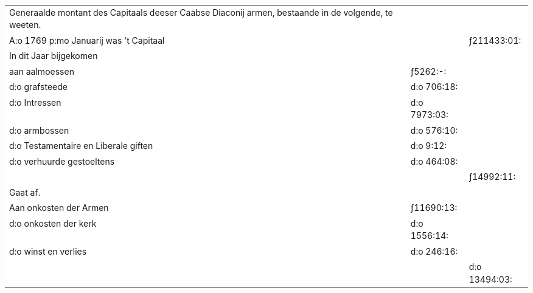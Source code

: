 <table>
  <tbody>
    <tr>
      <td>Generaalde montant des Capitaals deeser Caabse Diaconij armen, bestaande in de volgende, te weeten.</td>
    </tr>
    <tr>
      <td>A:o 1769 p:mo Januarij was 't Capitaal</td>
      <td>&nbsp;</td>
      <td>ƒ211433:01:</td>
    </tr>
    <tr>
      <td>In dit Jaar bijgekomen</td>
    </tr>
    <tr>
      <td>aan aalmoessen</td>
      <td>ƒ5262:-:</td>
    </tr>
    <tr>
      <td>d:o grafsteede</td>
      <td>d:o 706:18:</td>
    </tr>
    <tr>
      <td>d:o Intressen</td>
      <td>d:o 7973:03:</td>
    </tr>
    <tr>
      <td>d:o armbossen</td>
      <td>d:o 576:10:</td>
    </tr>
    <tr>
      <td>d:o Testamentaire en Liberale giften</td>
      <td>d:o 9:12:</td>
    </tr>
    <tr>
      <td>d:o verhuurde gestoeltens</td>
      <td>d:o 464:08:</td>
    </tr>
    <tr>
      <td>&nbsp;</td>
      <td>&nbsp;</td>
      <td>ƒ14992:11:</td>
    </tr>
    <tr>
      <td>Gaat af.</td>
    </tr>
    <tr>
      <td>Aan onkosten der Armen</td>
      <td>ƒ11690:13:</td>
    </tr>
    <tr>
      <td>d:o onkosten der kerk</td>
      <td>d:o 1556:14:</td>
    </tr>
    <tr>
      <td>d:o winst en verlies</td>
      <td>d:o 246:16:</td>
    </tr>
    <tr>
      <td>&nbsp;</td>
      <td>&nbsp;</td>
      <td>d:o 13494:03:</td>
    </tr>
    <tr>